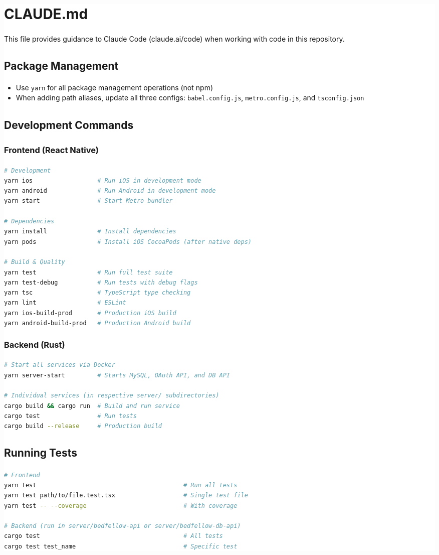 # CLAUDE.md

This file provides guidance to Claude Code (claude.ai/code) when working with code in this repository.

## Package Management

- Use `yarn` for all package management operations (not npm)
- When adding path aliases, update all three configs: `babel.config.js`, `metro.config.js`, and `tsconfig.json`

## Development Commands

### Frontend (React Native)

```bash
# Development
yarn ios                  # Run iOS in development mode
yarn android              # Run Android in development mode
yarn start                # Start Metro bundler

# Dependencies
yarn install              # Install dependencies
yarn pods                 # Install iOS CocoaPods (after native deps)

# Build & Quality
yarn test                 # Run full test suite
yarn test-debug           # Run tests with debug flags
yarn tsc                  # TypeScript type checking
yarn lint                 # ESLint
yarn ios-build-prod       # Production iOS build
yarn android-build-prod   # Production Android build
```

### Backend (Rust)

```bash
# Start all services via Docker
yarn server-start         # Starts MySQL, OAuth API, and DB API

# Individual services (in respective server/ subdirectories)
cargo build && cargo run  # Build and run service
cargo test                # Run tests
cargo build --release     # Production build
```

## Running Tests

```bash
# Frontend
yarn test                                         # Run all tests
yarn test path/to/file.test.tsx                   # Single test file
yarn test -- --coverage                           # With coverage

# Backend (run in server/bedfellow-api or server/bedfellow-db-api)
cargo test                                        # All tests
cargo test test_name                              # Specific test
```
